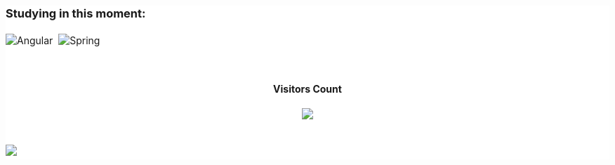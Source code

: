 ### Studying in this moment:
![Angular](https://img.shields.io/badge/angular-%23DD0031.svg?style=for-the-badge&logo=angular&logoColor=white)&nbsp;
![Spring](https://img.shields.io/badge/spring-%236DB33F.svg?style=for-the-badge&logo=spring&logoColor=white)&nbsp;

<div align="center">
<br><p align="centre"><b>Visitors Count</b></p>  
<p align="center"><img align="center" src="https://profile-counter.glitch.me/{MatheusCBarreto}/count.svg" /></p> 
<br></div>
  

<img width=100% src="https://capsule-render.vercel.app/api?type=waving&color=00C1FF&height=120&section=footer"/>
